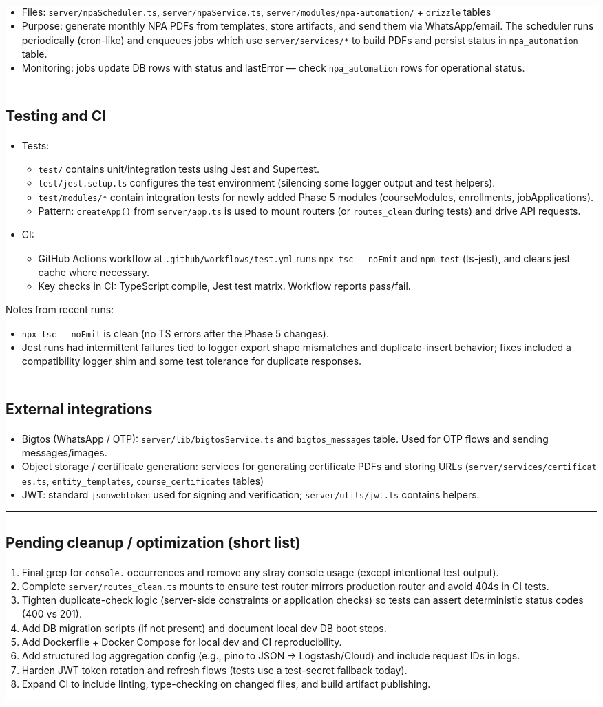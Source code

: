 - Files: `server/npaScheduler.ts`, `server/npaService.ts`, `server/modules/npa-automation/` + `drizzle` tables
- Purpose: generate monthly NPA PDFs from templates, store artifacts, and send them via WhatsApp/email. The scheduler runs periodically (cron-like) and enqueues jobs which use `server/services/*` to build PDFs and persist status in `npa_automation` table.
- Monitoring: jobs update DB rows with status and lastError — check `npa_automation` rows for operational status.

---

## Testing and CI

- Tests:
  - `test/` contains unit/integration tests using Jest and Supertest.
  - `test/jest.setup.ts` configures the test environment (silencing some logger output and test helpers).
  - `test/modules/*` contain integration tests for newly added Phase 5 modules (courseModules, enrollments, jobApplications).
  - Pattern: `createApp()` from `server/app.ts` is used to mount routers (or `routes_clean` during tests) and drive API requests.

- CI:
  - GitHub Actions workflow at `.github/workflows/test.yml` runs `npx tsc --noEmit` and `npm test` (ts-jest), and clears jest cache where necessary.
  - Key checks in CI: TypeScript compile, Jest test matrix. Workflow reports pass/fail.

Notes from recent runs:
- `npx tsc --noEmit` is clean (no TS errors after the Phase 5 changes).
- Jest runs had intermittent failures tied to logger export shape mismatches and duplicate-insert behavior; fixes included a compatibility logger shim and some test tolerance for duplicate responses.

---

## External integrations

- Bigtos (WhatsApp / OTP): `server/lib/bigtosService.ts` and `bigtos_messages` table. Used for OTP flows and sending messages/images.
- Object storage / certificate generation: services for generating certificate PDFs and storing URLs (`server/services/certificates.ts`, `entity_templates`, `course_certificates` tables)
- JWT: standard `jsonwebtoken` used for signing and verification; `server/utils/jwt.ts` contains helpers.

---

## Pending cleanup / optimization (short list)

1. Final grep for `console.` occurrences and remove any stray console usage (except intentional test output).
2. Complete `server/routes_clean.ts` mounts to ensure test router mirrors production router and avoid 404s in CI tests.
3. Tighten duplicate-check logic (server-side constraints or application checks) so tests can assert deterministic status codes (400 vs 201).
4. Add DB migration scripts (if not present) and document local dev DB boot steps.
5. Add Dockerfile + Docker Compose for local dev and CI reproducibility.
6. Add structured log aggregation config (e.g., pino to JSON → Logstash/Cloud) and include request IDs in logs.
7. Harden JWT token rotation and refresh flows (tests use a test-secret fallback today).
8. Expand CI to include linting, type-checking on changed files, and build artifact publishing.

---